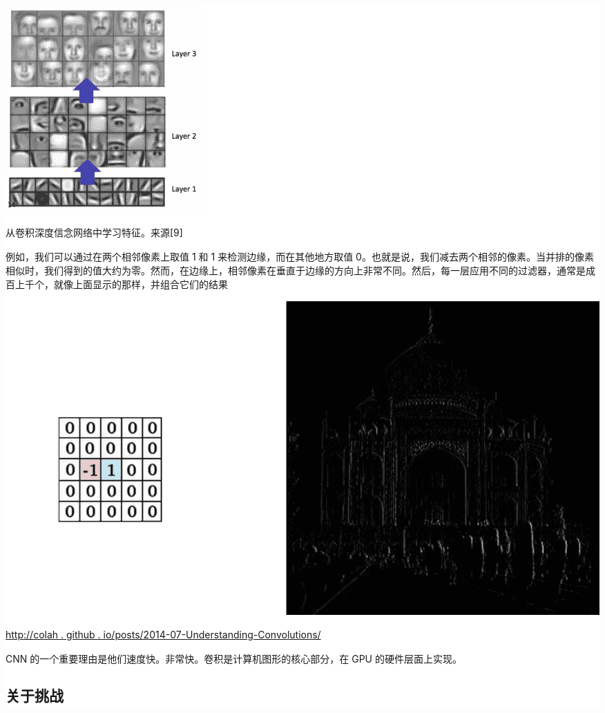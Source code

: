 ![](img/e358f913fbb866d885ad995f90908c91.png)

从卷积深度信念网络中学习特征。来源[9]

例如，我们可以通过在两个相邻像素上取值 1 和 1 来检测边缘，而在其他地方取值 0。也就是说，我们减去两个相邻的像素。当并排的像素相似时，我们得到的值大约为零。然而，在边缘上，相邻像素在垂直于边缘的方向上非常不同。然后，每一层应用不同的过滤器，通常是成百上千个，就像上面显示的那样，并组合它们的结果

![](img/9857394478a9a321a99028d856788a3b.png)

[http://colah . github . io/posts/2014-07-Understanding-Convolutions/](http://colah.github.io/posts/2014-07-Understanding-Convolutions/)

CNN 的一个重要理由是他们速度快。非常快。卷积是计算机图形的核心部分，在 GPU 的硬件层面上实现。

## 关于挑战
